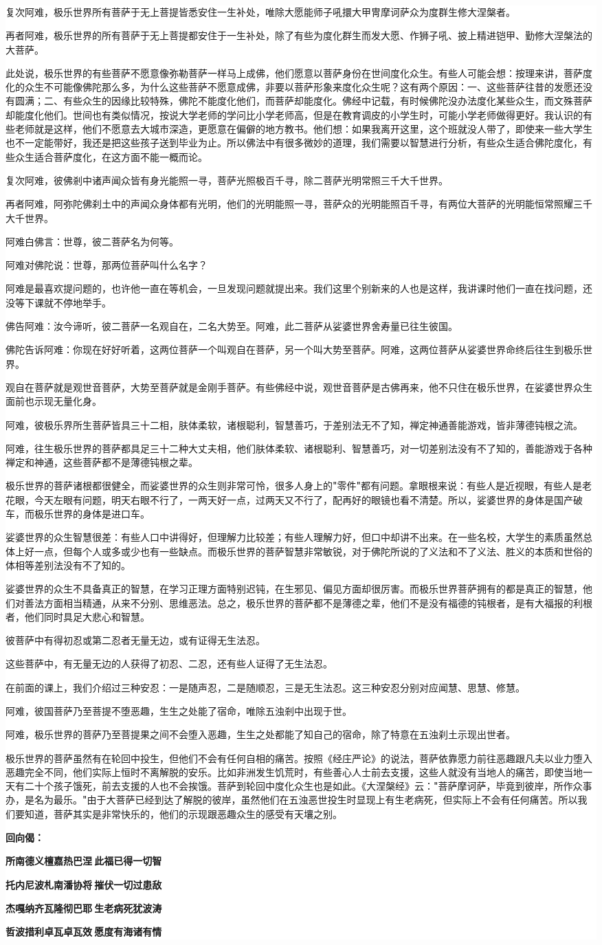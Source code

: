 复次阿难，极乐世界所有菩萨于无上菩提皆悉安住一生补处，唯除大愿能师子吼擐大甲冑摩诃萨众为度群生修大涅槃者。

再者阿难，极乐世界的所有菩萨于无上菩提都安住于一生补处，除了有些为度化群生而发大愿、作狮子吼、披上精进铠甲、勤修大涅槃法的大菩萨。

此处说，极乐世界的有些菩萨不愿意像弥勒菩萨一样马上成佛，他们愿意以菩萨身份在世间度化众生。有些人可能会想：按理来讲，菩萨度化的众生不可能像佛陀那么多，为什么这些菩萨不愿意成佛，非要以菩萨形象来度化众生呢？这有两个原因：一、这些菩萨往昔的发愿还没有圆满；二、有些众生的因缘比较特殊，佛陀不能度化他们，而菩萨却能度化。佛经中记载，有时候佛陀没办法度化某些众生，而文殊菩萨却能度化他们。世间也有类似情况，按说大学老师的学问比小学老师高，但是在教育调皮的小学生时，可能小学老师做得更好。我认识的有些老师就是这样，他们不愿意去大城市深造，更愿意在偏僻的地方教书。他们想：如果我离开这里，这个班就没人带了，即使来一些大学生也不一定能带好，我还是把这些孩子送到毕业为止。所以佛法中有很多微妙的道理，我们需要以智慧进行分析，有些众生适合佛陀度化，有些众生适合菩萨度化，在这方面不能一概而论。

复次阿难，彼佛剎中诸声闻众皆有身光能照一寻，菩萨光照极百千寻，除二菩萨光明常照三千大千世界。

再者阿难，阿弥陀佛刹土中的声闻众身体都有光明，他们的光明能照一寻，菩萨众的光明能照百千寻，有两位大菩萨的光明能恒常照耀三千大千世界。

阿难白佛言：世尊，彼二菩萨名为何等。

阿难对佛陀说：世尊，那两位菩萨叫什么名字？

阿难是最喜欢提问题的，也许他一直在等机会，一旦发现问题就提出来。我们这里个别新来的人也是这样，我讲课时他们一直在找问题，还没等下课就不停地举手。

佛告阿难：汝今谛听，彼二菩萨一名观自在，二名大势至。阿难，此二菩萨从娑婆世界舍寿量已往生彼国。

佛陀告诉阿难：你现在好好听着，这两位菩萨一个叫观自在菩萨，另一个叫大势至菩萨。阿难，这两位菩萨从娑婆世界命终后往生到极乐世界。

观自在菩萨就是观世音菩萨，大势至菩萨就是金刚手菩萨。有些佛经中说，观世音菩萨是古佛再来，他不只住在极乐世界，在娑婆世界众生面前也示现无量化身。

阿难，彼极乐界所生菩萨皆具三十二相，肤体柔软，诸根聪利，智慧善巧，于差别法无不了知，禅定神通善能游戏，皆非薄德钝根之流。

阿难，往生极乐世界的菩萨都具足三十二种大丈夫相，他们肤体柔软、诸根聪利、智慧善巧，对一切差别法没有不了知的，善能游戏于各种禅定和神通，这些菩萨都不是薄德钝根之辈。

极乐世界的菩萨诸根都很健全，而娑婆世界的众生则非常可怜，很多人身上的"零件"都有问题。拿眼根来说：有些人是近视眼，有些人是老花眼，今天左眼有问题，明天右眼不行了，一两天好一点，过两天又不行了，配再好的眼镜也看不清楚。所以，娑婆世界的身体是国产破车，而极乐世界的身体是进口车。

娑婆世界的众生智慧很差：有些人口中讲得好，但理解力比较差；有些人理解力好，但口中却讲不出来。在一些名校，大学生的素质虽然总体上好一点，但每个人或多或少也有一些缺点。而极乐世界的菩萨智慧非常敏锐，对于佛陀所说的了义法和不了义法、胜义的本质和世俗的体相等差别法没有不了知的。

娑婆世界的众生不具备真正的智慧，在学习正理方面特别迟钝，在生邪见、偏见方面却很厉害。而极乐世界菩萨拥有的都是真正的智慧，他们对善法方面相当精通，从来不分别、思维恶法。总之，极乐世界的菩萨都不是薄德之辈，他们不是没有福德的钝根者，是有大福报的利根者，他们同时具足大悲心和智慧。

彼菩萨中有得初忍或第二忍者无量无边，或有证得无生法忍。

这些菩萨中，有无量无边的人获得了初忍、二忍，还有些人证得了无生法忍。

在前面的课上，我们介绍过三种安忍：一是随声忍，二是随顺忍，三是无生法忍。这三种安忍分别对应闻慧、思慧、修慧。

阿难，彼国菩萨乃至菩提不堕恶趣，生生之处能了宿命，唯除五浊剎中出现于世。

阿难，极乐世界的菩萨乃至菩提果之间不会堕入恶趣，生生之处都能了知自己的宿命，除了特意在五浊刹土示现出世者。

极乐世界的菩萨虽然有在轮回中投生，但他们不会有任何自相的痛苦。按照《经庄严论》的说法，菩萨依靠愿力前往恶趣跟凡夫以业力堕入恶趣完全不同，他们实际上恒时不离解脱的安乐。比如非洲发生饥荒时，有些善心人士前去支援，这些人就没有当地人的痛苦，即使当地一天有二十个孩子饿死，前去支援的人也不会挨饿。菩萨到轮回中度化众生也是如此。《大涅槃经》云："菩萨摩诃萨，毕竟到彼岸，所作众事办，是名为最乐。"由于大菩萨已经到达了解脱的彼岸，虽然他们在五浊恶世投生时显现上有生老病死，但实际上不会有任何痛苦。所以我们要知道，菩萨其实是非常快乐的，他们的示现跟恶趣众生的感受有天壤之别。

**回向偈：**

**所南德义檀嘉热巴涅 此福已得一切智**

**托内尼波札南潘协将 摧伏一切过患敌**

**杰嘎纳齐瓦隆彻巴耶 生老病死犹波涛**

**哲波措利卓瓦卓瓦效 愿度有海诸有情**

